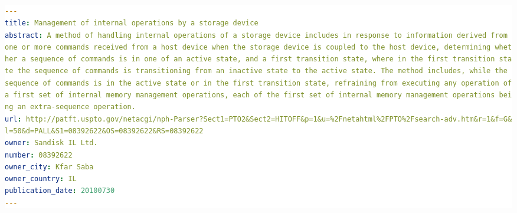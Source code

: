 ```yaml
---
title: Management of internal operations by a storage device
abstract: A method of handling internal operations of a storage device includes in response to information derived from one or more commands received from a host device when the storage device is coupled to the host device, determining whether a sequence of commands is in one of an active state, and a first transition state, where in the first transition state the sequence of commands is transitioning from an inactive state to the active state. The method includes, while the sequence of commands is in the active state or in the first transition state, refraining from executing any operation of a first set of internal memory management operations, each of the first set of internal memory management operations being an extra-sequence operation.
url: http://patft.uspto.gov/netacgi/nph-Parser?Sect1=PTO2&Sect2=HITOFF&p=1&u=%2Fnetahtml%2FPTO%2Fsearch-adv.htm&r=1&f=G&l=50&d=PALL&S1=08392622&OS=08392622&RS=08392622
owner: Sandisk IL Ltd.
number: 08392622
owner_city: Kfar Saba
owner_country: IL
publication_date: 20100730
---
```

